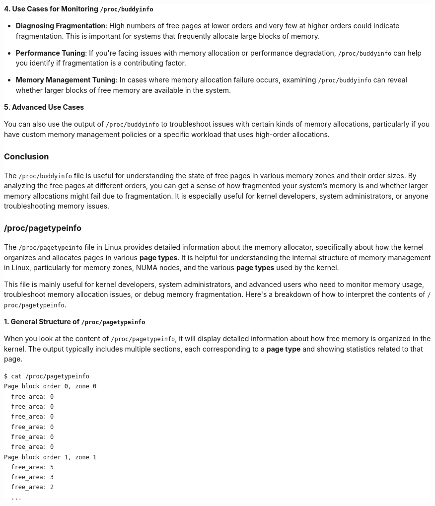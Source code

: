 **4. Use Cases for Monitoring `/proc/buddyinfo`**

- **Diagnosing Fragmentation**: High numbers of free pages at lower orders and very few at higher orders could indicate fragmentation. This is important for systems that frequently allocate large blocks of memory.
  
- **Performance Tuning**: If you're facing issues with memory allocation or performance degradation, `/proc/buddyinfo` can help you identify if fragmentation is a contributing factor.

- **Memory Management Tuning**: In cases where memory allocation failure occurs, examining `/proc/buddyinfo` can reveal whether larger blocks of free memory are available in the system.

**5. Advanced Use Cases**

You can also use the output of `/proc/buddyinfo` to troubleshoot issues with certain kinds of memory allocations, particularly if you have custom memory management policies or a specific workload that uses high-order allocations.

### Conclusion

The `/proc/buddyinfo` file is useful for understanding the state of free pages in various memory zones and their order sizes. By analyzing the free pages at different orders, you can get a sense of how fragmented your system’s memory is and whether larger memory allocations might fail due to fragmentation. It is especially useful for kernel developers, system administrators, or anyone troubleshooting memory issues.

### /proc/pagetypeinfo

The `/proc/pagetypeinfo` file in Linux provides detailed information about the memory allocator, specifically about how the kernel organizes and allocates pages in various **page types**. It is helpful for understanding the internal structure of memory management in Linux, particularly for memory zones, NUMA nodes, and the various **page types** used by the kernel.

This file is mainly useful for kernel developers, system administrators, and advanced users who need to monitor memory usage, troubleshoot memory allocation issues, or debug memory fragmentation. Here's a breakdown of how to interpret the contents of `/proc/pagetypeinfo`.

**1. General Structure of `/proc/pagetypeinfo`**

When you look at the content of `/proc/pagetypeinfo`, it will display detailed information about how free memory is organized in the kernel. The output typically includes multiple sections, each corresponding to a **page type** and showing statistics related to that page.

```bash
$ cat /proc/pagetypeinfo
Page block order 0, zone 0
  free_area: 0
  free_area: 0
  free_area: 0
  free_area: 0
  free_area: 0
  free_area: 0
Page block order 1, zone 1
  free_area: 5
  free_area: 3
  free_area: 2
  ...
```
